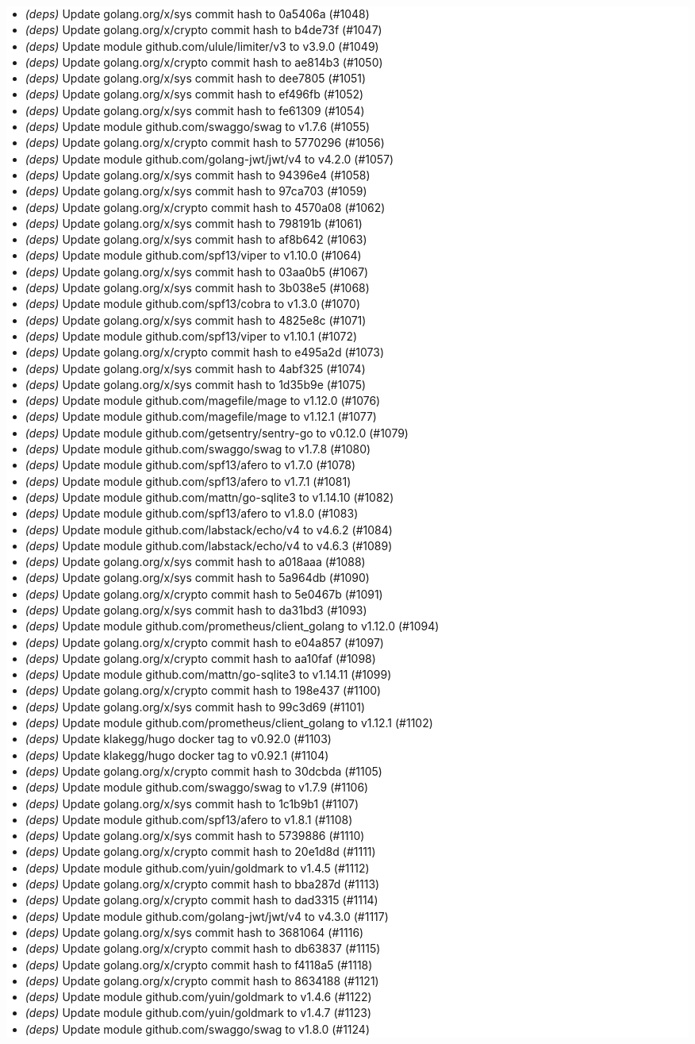 * *(deps)* Update golang.org/x/sys commit hash to 0a5406a (#1048)
* *(deps)* Update golang.org/x/crypto commit hash to b4de73f (#1047)
* *(deps)* Update module github.com/ulule/limiter/v3 to v3.9.0 (#1049)
* *(deps)* Update golang.org/x/crypto commit hash to ae814b3 (#1050)
* *(deps)* Update golang.org/x/sys commit hash to dee7805 (#1051)
* *(deps)* Update golang.org/x/sys commit hash to ef496fb (#1052)
* *(deps)* Update golang.org/x/sys commit hash to fe61309 (#1054)
* *(deps)* Update module github.com/swaggo/swag to v1.7.6 (#1055)
* *(deps)* Update golang.org/x/crypto commit hash to 5770296 (#1056)
* *(deps)* Update module github.com/golang-jwt/jwt/v4 to v4.2.0 (#1057)
* *(deps)* Update golang.org/x/sys commit hash to 94396e4 (#1058)
* *(deps)* Update golang.org/x/sys commit hash to 97ca703 (#1059)
* *(deps)* Update golang.org/x/crypto commit hash to 4570a08 (#1062)
* *(deps)* Update golang.org/x/sys commit hash to 798191b (#1061)
* *(deps)* Update golang.org/x/sys commit hash to af8b642 (#1063)
* *(deps)* Update module github.com/spf13/viper to v1.10.0 (#1064)
* *(deps)* Update golang.org/x/sys commit hash to 03aa0b5 (#1067)
* *(deps)* Update golang.org/x/sys commit hash to 3b038e5 (#1068)
* *(deps)* Update module github.com/spf13/cobra to v1.3.0 (#1070)
* *(deps)* Update golang.org/x/sys commit hash to 4825e8c (#1071)
* *(deps)* Update module github.com/spf13/viper to v1.10.1 (#1072)
* *(deps)* Update golang.org/x/crypto commit hash to e495a2d (#1073)
* *(deps)* Update golang.org/x/sys commit hash to 4abf325 (#1074)
* *(deps)* Update golang.org/x/sys commit hash to 1d35b9e (#1075)
* *(deps)* Update module github.com/magefile/mage to v1.12.0 (#1076)
* *(deps)* Update module github.com/magefile/mage to v1.12.1 (#1077)
* *(deps)* Update module github.com/getsentry/sentry-go to v0.12.0 (#1079)
* *(deps)* Update module github.com/swaggo/swag to v1.7.8 (#1080)
* *(deps)* Update module github.com/spf13/afero to v1.7.0 (#1078)
* *(deps)* Update module github.com/spf13/afero to v1.7.1 (#1081)
* *(deps)* Update module github.com/mattn/go-sqlite3 to v1.14.10 (#1082)
* *(deps)* Update module github.com/spf13/afero to v1.8.0 (#1083)
* *(deps)* Update module github.com/labstack/echo/v4 to v4.6.2 (#1084)
* *(deps)* Update module github.com/labstack/echo/v4 to v4.6.3 (#1089)
* *(deps)* Update golang.org/x/sys commit hash to a018aaa (#1088)
* *(deps)* Update golang.org/x/sys commit hash to 5a964db (#1090)
* *(deps)* Update golang.org/x/crypto commit hash to 5e0467b (#1091)
* *(deps)* Update golang.org/x/sys commit hash to da31bd3 (#1093)
* *(deps)* Update module github.com/prometheus/client_golang to v1.12.0 (#1094)
* *(deps)* Update golang.org/x/crypto commit hash to e04a857 (#1097)
* *(deps)* Update golang.org/x/crypto commit hash to aa10faf (#1098)
* *(deps)* Update module github.com/mattn/go-sqlite3 to v1.14.11 (#1099)
* *(deps)* Update golang.org/x/crypto commit hash to 198e437 (#1100)
* *(deps)* Update golang.org/x/sys commit hash to 99c3d69 (#1101)
* *(deps)* Update module github.com/prometheus/client_golang to v1.12.1 (#1102)
* *(deps)* Update klakegg/hugo docker tag to v0.92.0 (#1103)
* *(deps)* Update klakegg/hugo docker tag to v0.92.1 (#1104)
* *(deps)* Update golang.org/x/crypto commit hash to 30dcbda (#1105)
* *(deps)* Update module github.com/swaggo/swag to v1.7.9 (#1106)
* *(deps)* Update golang.org/x/sys commit hash to 1c1b9b1 (#1107)
* *(deps)* Update module github.com/spf13/afero to v1.8.1 (#1108)
* *(deps)* Update golang.org/x/sys commit hash to 5739886 (#1110)
* *(deps)* Update golang.org/x/crypto commit hash to 20e1d8d (#1111)
* *(deps)* Update module github.com/yuin/goldmark to v1.4.5 (#1112)
* *(deps)* Update golang.org/x/crypto commit hash to bba287d (#1113)
* *(deps)* Update golang.org/x/crypto commit hash to dad3315 (#1114)
* *(deps)* Update module github.com/golang-jwt/jwt/v4 to v4.3.0 (#1117)
* *(deps)* Update golang.org/x/sys commit hash to 3681064 (#1116)
* *(deps)* Update golang.org/x/crypto commit hash to db63837 (#1115)
* *(deps)* Update golang.org/x/crypto commit hash to f4118a5 (#1118)
* *(deps)* Update golang.org/x/crypto commit hash to 8634188 (#1121)
* *(deps)* Update module github.com/yuin/goldmark to v1.4.6 (#1122)
* *(deps)* Update module github.com/yuin/goldmark to v1.4.7 (#1123)
* *(deps)* Update module github.com/swaggo/swag to v1.8.0 (#1124)